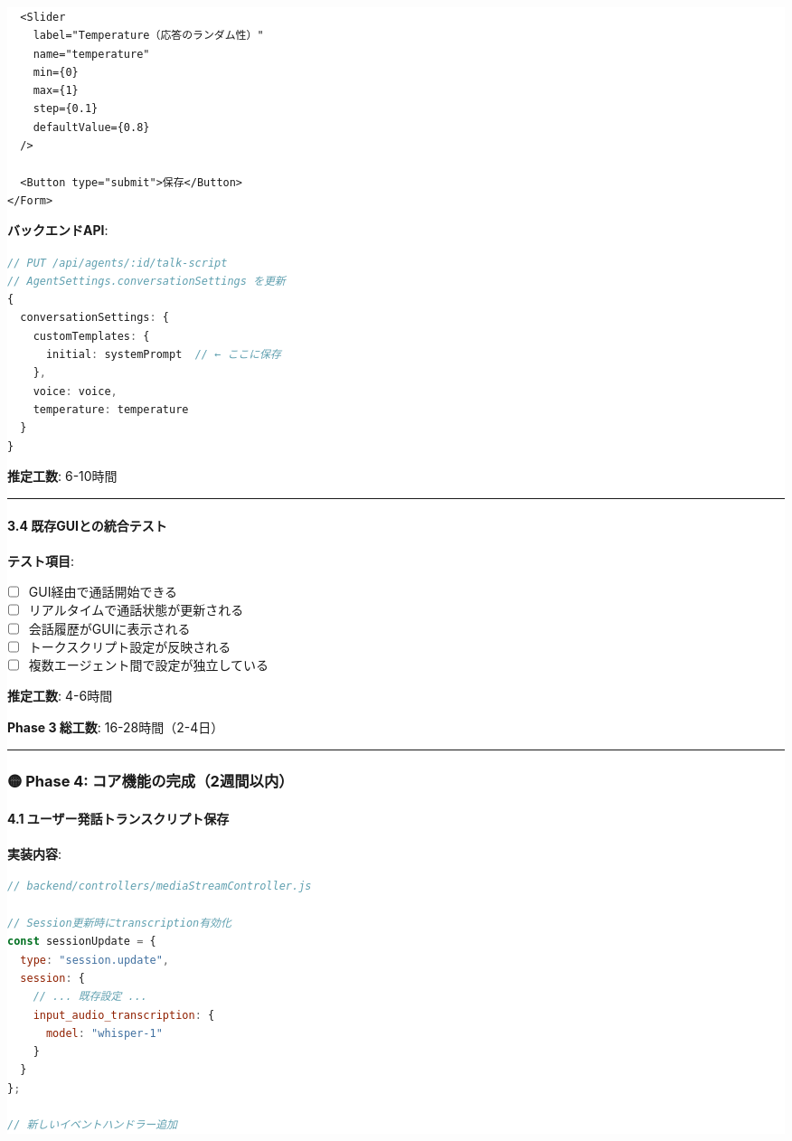 ```tsx
  <Slider
    label="Temperature（応答のランダム性）"
    name="temperature"
    min={0}
    max={1}
    step={0.1}
    defaultValue={0.8}
  />

  <Button type="submit">保存</Button>
</Form>
```

**バックエンドAPI**:
```typescript
// PUT /api/agents/:id/talk-script
// AgentSettings.conversationSettings を更新
{
  conversationSettings: {
    customTemplates: {
      initial: systemPrompt  // ← ここに保存
    },
    voice: voice,
    temperature: temperature
  }
}
```

**推定工数**: 6-10時間

---

#### 3.4 既存GUIとの統合テスト

**テスト項目**:
- [ ] GUI経由で通話開始できる
- [ ] リアルタイムで通話状態が更新される
- [ ] 会話履歴がGUIに表示される
- [ ] トークスクリプト設定が反映される
- [ ] 複数エージェント間で設定が独立している

**推定工数**: 4-6時間

**Phase 3 総工数**: 16-28時間（2-4日）

---

### 🟡 Phase 4: コア機能の完成（2週間以内）

#### 4.1 ユーザー発話トランスクリプト保存

**実装内容**:
```javascript
// backend/controllers/mediaStreamController.js

// Session更新時にtranscription有効化
const sessionUpdate = {
  type: "session.update",
  session: {
    // ... 既存設定 ...
    input_audio_transcription: {
      model: "whisper-1"
    }
  }
};

// 新しいイベントハンドラー追加
```